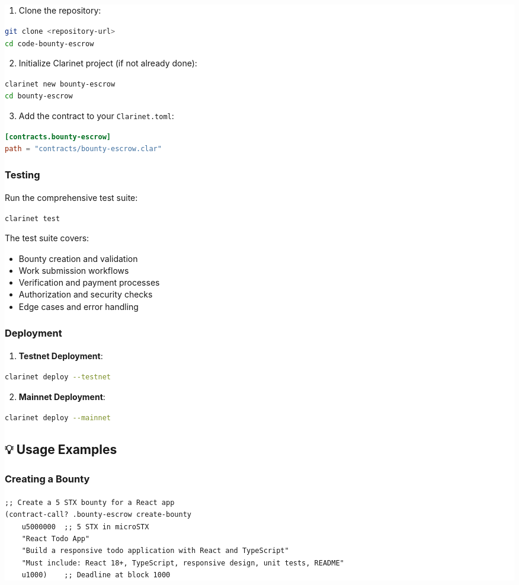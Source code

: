 1. Clone the repository:
```bash
git clone <repository-url>
cd code-bounty-escrow
```

2. Initialize Clarinet project (if not already done):
```bash
clarinet new bounty-escrow
cd bounty-escrow
```

3. Add the contract to your `Clarinet.toml`:
```toml
[contracts.bounty-escrow]
path = "contracts/bounty-escrow.clar"
```

### Testing

Run the comprehensive test suite:

```bash
clarinet test
```

The test suite covers:
- Bounty creation and validation
- Work submission workflows
- Verification and payment processes
- Authorization and security checks
- Edge cases and error handling

### Deployment

1. **Testnet Deployment**:
```bash
clarinet deploy --testnet
```

2. **Mainnet Deployment**:
```bash
clarinet deploy --mainnet
```

## 💡 Usage Examples

### Creating a Bounty

```clarity
;; Create a 5 STX bounty for a React app
(contract-call? .bounty-escrow create-bounty 
    u5000000  ;; 5 STX in microSTX
    "React Todo App"
    "Build a responsive todo application with React and TypeScript"
    "Must include: React 18+, TypeScript, responsive design, unit tests, README"
    u1000)    ;; Deadline at block 1000
```
